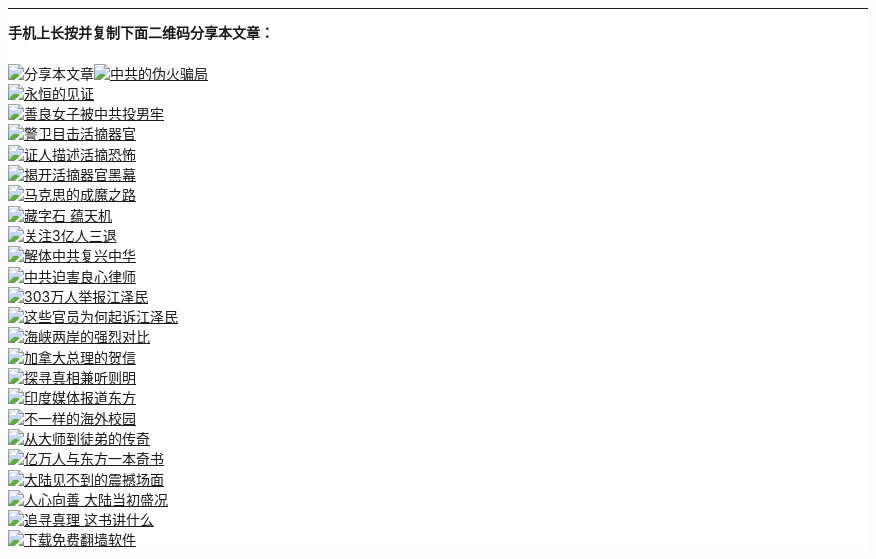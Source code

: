 <hr>    <strong>手机上长按并复制下面二维码分享本文章：</strong><br><br><img src="https://chart.apis.google.com/chart?cht=qr&chs=240x240&choe=UTF-8&chld=M|2&chl=/gb/14/7/29/n4211643.md%231" title="分享本文章"></td><td valign=TOP><a href="/gb/16/1/21/n4622075.md?dfh#1" target="_blank"><img src="https://raw.githubusercontent.com/fmydwl375/djy/master/gb/300/wei-f1.jpg" title="中共的伪火骗局"  alt="中共的伪火骗局"></a><br><a href="https://github.com/fmydwl375/www/blob/master/README.md?dfh#9" target="_blank"><img src="https://raw.githubusercontent.com/fmydwl375/djy/master/gb/300/yong-h.jpg" title="永恒的见证"  alt="永恒的见证"></a><br><a href="/gb/13/9/29/n3974789.md?dfh#1" target="_blank"><img src="https://raw.githubusercontent.com/fmydwl375/djy/master/gb/300/shang-lnz.jpg" title="善良女子被中共投男牢"  alt="善良女子被中共投男牢"></a><br><a href="/gb/16/3/16/n4663449.md?dfh#1" target="_blank"><img src="https://raw.githubusercontent.com/fmydwl375/djy/master/gb/300/huo-z3.jpg" title="警卫目击活摘器官"  alt="警卫目击活摘器官"></a><br><a href="/gb/16/8/7/n8177641.md?dfh#1" target="_blank"><img src="https://raw.githubusercontent.com/fmydwl375/djy/master/gb/300/huo-z4.jpg" title="证人描述活摘恐怖"  alt="证人描述活摘恐怖"></a><br><a href="/gb/10/4/19/n2881569.md?dfh#1" target="_blank"><img src="https://raw.githubusercontent.com/fmydwl375/djy/master/gb/300/huo-z1.jpg" title="揭开活摘器官黑幕"  alt="揭开活摘器官黑幕"></a><br><a href="/gb/10/11/7/n3077476.md?dfh#1" target="_blank"><img src="https://raw.githubusercontent.com/fmydwl375/djy/master/gb/300/ma-ks.jpg" title="马克思的成魔之路"  alt="马克思的成魔之路"></a><br><a href="/gb/14/6/9/n4173977.md?dfh#1" target="_blank"><img src="https://raw.githubusercontent.com/fmydwl375/djy/master/gb/300/chang-zs.jpg" title="藏字石 蕴天机"  alt="藏字石 蕴天机"></a><br><a href="/gb/18/5/10/n10381511.md?dfh#1" target="_blank"><img src="https://raw.githubusercontent.com/fmydwl375/djy/master/gb/300/st1.jpg" title="关注3亿人三退"  alt="关注3亿人三退"></a><br><a href="/gb/18/3/21/n10237682.md?dfh#1" target="_blank"><img src="https://raw.githubusercontent.com/fmydwl375/djy/master/gb/300/jie-t.jpg" title="解体中共复兴中华"  alt="解体中共复兴中华"></a><br><a href="/gb/9/2/9/n2422991.md?dfh#1" target="_blank"><img src="https://raw.githubusercontent.com/fmydwl375/djy/master/gb/300/gao-zs.jpg" title="中共迫害良心律师"  alt="中共迫害良心律师"></a><br><a href="/gb/18/12/9/n10900044.md?dfh#1" target="_blank"><img src="https://raw.githubusercontent.com/fmydwl375/djy/master/gb/300/sj1.jpg" title="303万人举报江泽民"  alt="303万人举报江泽民"></a><br><a href="/gb/18/8/28/n10672014.md?dfh#1" target="_blank"><img src="https://raw.githubusercontent.com/fmydwl375/djy/master/gb/300/sj2.jpg" title="这些官员为何起诉江泽民"  alt="这些官员为何起诉江泽民"></a><br><a href="/gb/8/12/18/n2367165.md?dfh#1" target="_blank"><img src="https://raw.githubusercontent.com/fmydwl375/djy/master/gb/300/liangan.jpg" title="海峡两岸的强烈对比"  alt="海峡两岸的强烈对比"></a><br><a href="/gb/15/12/10/n4593139.md?dfh#1" target="_blank"><img src="https://raw.githubusercontent.com/fmydwl375/djy/master/gb/300/jia-ndzl.jpg" title="加拿大总理的贺信"  alt="加拿大总理的贺信"></a><br><a href="/gb/11/6/17/n3289382.md?dfh#1" target="_blank"><img src="https://raw.githubusercontent.com/fmydwl375/djy/master/gb/300/xiao-wd.jpg" title="探寻真相兼听则明"  alt="探寻真相兼听则明"></a><br><a href="/gb/18/10/27/n10812623.md?dfh#1" target="_blank"><img src="https://raw.githubusercontent.com/fmydwl375/djy/master/gb/300/yindu.jpg" title="印度媒体报道东方"  alt="印度媒体报道东方"></a><br><a href="/gb/18/6/9/n10469652.md?dfh#1" target="_blank"><img src="https://raw.githubusercontent.com/fmydwl375/djy/master/gb/300/xie-j.jpg" title="不一样的海外校园"  alt="不一样的海外校园"></a><br><a href="/gb/7/4/5/n1669415.md?dfh#1" target="_blank"><img src="https://raw.githubusercontent.com/fmydwl375/djy/master/gb/300/li-up.jpg" title="从大师到徒弟的传奇"  alt="从大师到徒弟的传奇"></a><br><a href="/gb/17/5/26/n9191512.md?dfh#1" target="_blank"><img src="https://raw.githubusercontent.com/fmydwl375/djy/master/gb/300/zfl2.jpg" title="亿万人与东方一本奇书"  alt="亿万人与东方一本奇书"></a><br><a href="/gb/13/11/27/n4020290.md?dfh#1" target="_blank"><img src="https://raw.githubusercontent.com/fmydwl375/djy/master/gb/300/zhen-h.jpg" title="大陆见不到的震撼场面"  alt="大陆见不到的震撼场面"></a><br><a href="/gb/15/7/17/n4482910.md?dfh#1" target="_blank"><img src="https://raw.githubusercontent.com/fmydwl375/djy/master/gb/300/dalu-sk.jpg" title="人心向善 大陆当初盛况"  alt="人心向善 大陆当初盛况"></a><br><a href="/gb/19/1/5/n10955468.md?dfh#1" target="_blank"><img src="https://raw.githubusercontent.com/fmydwl375/djy/master/gb/300/zfl1.jpg" title="追寻真理 这书讲什么"  alt="追寻真理 这书讲什么"></a><br><a href="https://github.com/bannedbook/fanqiang/wiki" target="_blank"><img src="https://raw.githubusercontent.com/fmydwl375/djy/master/gb/300/fq1.jpg" title="下载免费翻墙软件"  alt="下载免费翻墙软件"></a><br></td></tr></table>